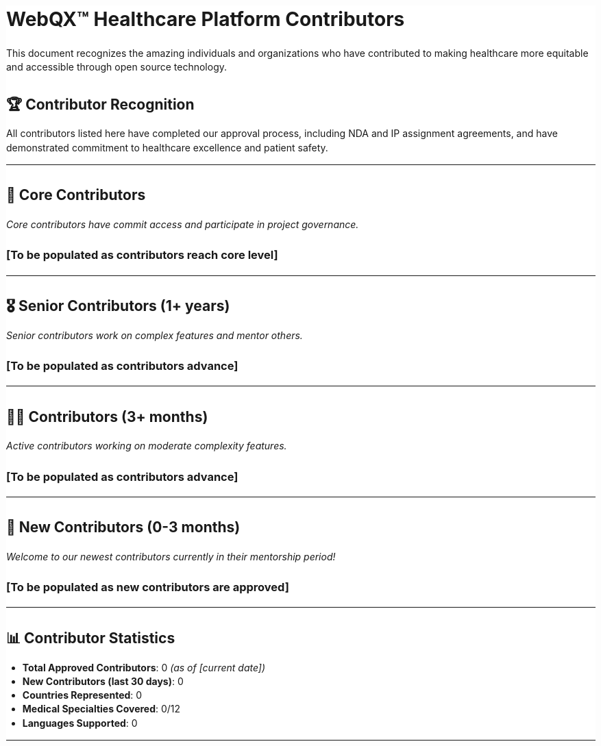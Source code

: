 # WebQX™ Healthcare Platform Contributors

This document recognizes the amazing individuals and organizations who have contributed to making healthcare more equitable and accessible through open source technology.

## 🏆 Contributor Recognition

All contributors listed here have completed our approval process, including NDA and IP assignment agreements, and have demonstrated commitment to healthcare excellence and patient safety.

---

## 👑 Core Contributors

*Core contributors have commit access and participate in project governance.*

### [To be populated as contributors reach core level]

---

## 🎖️ Senior Contributors (1+ years)

*Senior contributors work on complex features and mentor others.*

### [To be populated as contributors advance]

---

## 👨‍💻 Contributors (3+ months)

*Active contributors working on moderate complexity features.*

### [To be populated as contributors advance]

---

## 🌱 New Contributors (0-3 months)

*Welcome to our newest contributors currently in their mentorship period!*

### [To be populated as new contributors are approved]

---

## 📊 Contributor Statistics

- **Total Approved Contributors**: 0 *(as of [current date])*
- **New Contributors (last 30 days)**: 0
- **Countries Represented**: 0
- **Medical Specialties Covered**: 0/12
- **Languages Supported**: 0

---